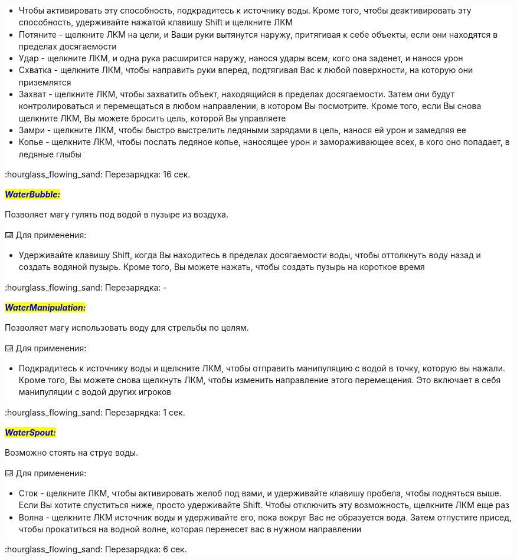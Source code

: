 * Чтобы активировать эту способность, подкрадитесь к источнику воды. Кроме того, чтобы деактивировать эту способность, удерживайте нажатой клавишу Shift и щелкните ЛКМ
* Потяните - щелкните ЛКМ на цели, и Ваши руки вытянутся наружу, притягивая к себе объекты, если они находятся в пределах досягаемости
* Удар - щелкните ЛКМ, и одна рука расширится наружу, нанося удары всем, кого она заденет, и нанося урон
* Схватка - щелкните ЛКМ, чтобы направить руки вперед, подтягивая Вас к любой поверхности, на которую они приземлятся
* Захват - щелкните ЛКМ, чтобы захватить объект, находящийся в пределах досягаемости. Затем они будут контролироваться и перемещаться в любом направлении, в котором Вы посмотрите. Кроме того, если Вы снова щелкните ЛКМ, Вы можете бросить цель, которой Вы управляете
* Замри - щелкните ЛКМ, чтобы быстро выстрелить ледяными зарядами в цель, нанося ей урон и замедляя ее
* Копье - щелкните ЛКМ, чтобы послать ледяное копье, наносящее урон и замораживающее всех, в кого оно попадает, в ледяные глыбы

:hourglass\_flowing\_sand: Перезарядка: 16 сек.



_<mark style="color:blue;">**WaterBubble:**</mark>_

Позволяет магу гулять под водой в пузыре из воздуха.

:keyboard: Для применения:&#x20;

* Удерживайте клавишу Shift, когда Вы находитесь в пределах досягаемости воды, чтобы оттолкнуть воду назад и создать водяной пузырь. Кроме того, Вы можете нажать, чтобы создать пузырь на короткое время

:hourglass\_flowing\_sand: Перезарядка: -



_<mark style="color:blue;">**WaterManipulation:**</mark>_

Позволяет магу использовать воду для стрельбы по целям.

:keyboard: Для применения:&#x20;

* Подкрадитесь к источнику воды и щелкните ЛКМ, чтобы отправить манипуляцию с водой в точку, которую вы нажали. Кроме того, Вы можете снова щелкнуть ЛКМ, чтобы изменить направление этого перемещения. Это включает в себя манипуляции с водой других игроков

:hourglass\_flowing\_sand: Перезарядка: 1 сек.



_<mark style="color:blue;">**WaterSpout:**</mark>_

Возможно стоять на струе воды.

:keyboard: Для применения:

* Сток - щелкните ЛКМ, чтобы активировать желоб под вами, и удерживайте клавишу пробела, чтобы подняться выше. Если Вы хотите спуститься ниже, просто удерживайте Shift. Чтобы отключить эту возможность, щелкните ЛКМ еще раз
* Волна - щелкните ЛКМ источник воды и удерживайте его, пока вокруг Вас не образуется вода. Затем отпустите присед, чтобы прокатиться на водной волне, которая перенесет вас в нужном направлении

:hourglass\_flowing\_sand: Перезарядка: 6 сек.
